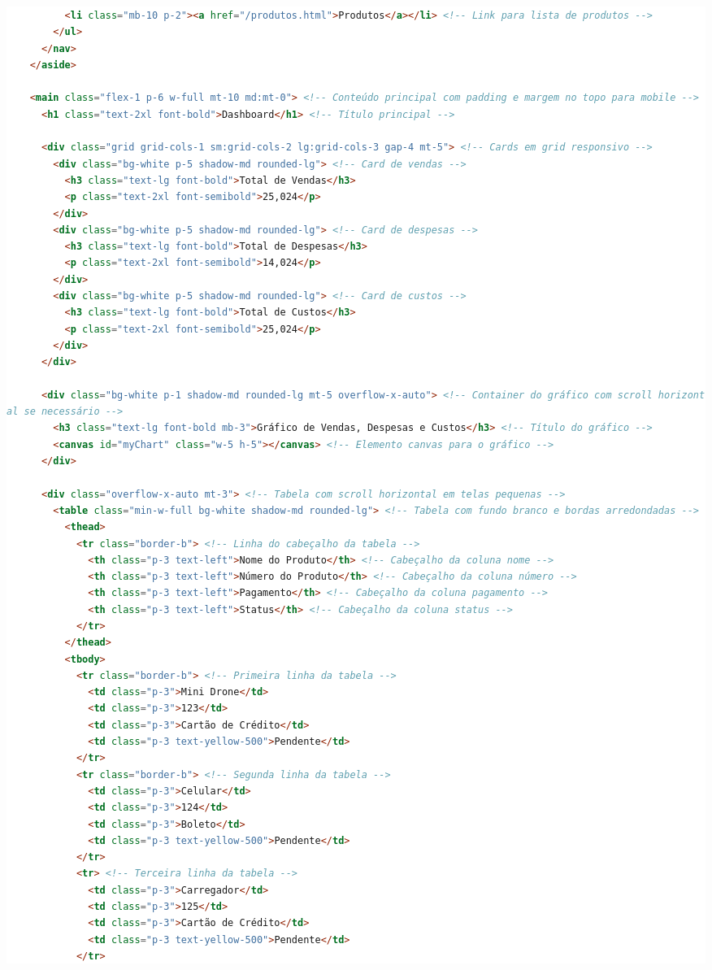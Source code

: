 ```html
          <li class="mb-10 p-2"><a href="/produtos.html">Produtos</a></li> <!-- Link para lista de produtos -->
        </ul>
      </nav>
    </aside>

    <main class="flex-1 p-6 w-full mt-10 md:mt-0"> <!-- Conteúdo principal com padding e margem no topo para mobile -->
      <h1 class="text-2xl font-bold">Dashboard</h1> <!-- Título principal -->

      <div class="grid grid-cols-1 sm:grid-cols-2 lg:grid-cols-3 gap-4 mt-5"> <!-- Cards em grid responsivo -->
        <div class="bg-white p-5 shadow-md rounded-lg"> <!-- Card de vendas -->
          <h3 class="text-lg font-bold">Total de Vendas</h3>
          <p class="text-2xl font-semibold">25,024</p>
        </div>
        <div class="bg-white p-5 shadow-md rounded-lg"> <!-- Card de despesas -->
          <h3 class="text-lg font-bold">Total de Despesas</h3>
          <p class="text-2xl font-semibold">14,024</p>
        </div>
        <div class="bg-white p-5 shadow-md rounded-lg"> <!-- Card de custos -->
          <h3 class="text-lg font-bold">Total de Custos</h3>
          <p class="text-2xl font-semibold">25,024</p>
        </div>
      </div>

      <div class="bg-white p-1 shadow-md rounded-lg mt-5 overflow-x-auto"> <!-- Container do gráfico com scroll horizontal se necessário -->
        <h3 class="text-lg font-bold mb-3">Gráfico de Vendas, Despesas e Custos</h3> <!-- Título do gráfico -->
        <canvas id="myChart" class="w-5 h-5"></canvas> <!-- Elemento canvas para o gráfico -->
      </div>

      <div class="overflow-x-auto mt-3"> <!-- Tabela com scroll horizontal em telas pequenas -->
        <table class="min-w-full bg-white shadow-md rounded-lg"> <!-- Tabela com fundo branco e bordas arredondadas -->
          <thead>
            <tr class="border-b"> <!-- Linha do cabeçalho da tabela -->
              <th class="p-3 text-left">Nome do Produto</th> <!-- Cabeçalho da coluna nome -->
              <th class="p-3 text-left">Número do Produto</th> <!-- Cabeçalho da coluna número -->
              <th class="p-3 text-left">Pagamento</th> <!-- Cabeçalho da coluna pagamento -->
              <th class="p-3 text-left">Status</th> <!-- Cabeçalho da coluna status -->
            </tr>
          </thead>
          <tbody>
            <tr class="border-b"> <!-- Primeira linha da tabela -->
              <td class="p-3">Mini Drone</td>
              <td class="p-3">123</td>
              <td class="p-3">Cartão de Crédito</td>
              <td class="p-3 text-yellow-500">Pendente</td>
            </tr>
            <tr class="border-b"> <!-- Segunda linha da tabela -->
              <td class="p-3">Celular</td>
              <td class="p-3">124</td>
              <td class="p-3">Boleto</td>
              <td class="p-3 text-yellow-500">Pendente</td>
            </tr>
            <tr> <!-- Terceira linha da tabela -->
              <td class="p-3">Carregador</td>
              <td class="p-3">125</td>
              <td class="p-3">Cartão de Crédito</td>
              <td class="p-3 text-yellow-500">Pendente</td>
            </tr>
```
